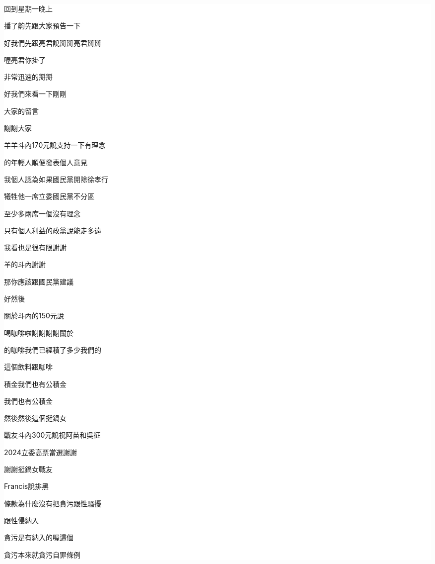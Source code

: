 回到星期一晚上

播了齁先跟大家預告一下

好我們先跟亮君說掰掰亮君掰掰

喔亮君你掛了

非常迅速的掰掰

好我們來看一下剛剛

大家的留言

謝謝大家

羊羊斗內170元說支持一下有理念

的年輕人順便發表個人意見

我個人認為如果國民黨開除徐孝行

犧牲他一席立委國民黨不分區

至少多兩席一個沒有理念

只有個人利益的政黨說能走多遠

我看也是很有限謝謝

羊的斗內謝謝

那你應該跟國民黨建議

好然後

關於斗內的150元說

喝咖啡啦謝謝謝謝關於

的咖啡我們已經積了多少我們的

這個飲料跟咖啡

積金我們也有公積金

我們也有公積金

然後然後這個挺鍋女

戰友斗內300元說祝阿苗和吳征

2024立委高票當選謝謝

謝謝挺鍋女戰友

Francis說排黑

條款為什麼沒有把貪污跟性騷擾

跟性侵納入

貪污是有納入的喔這個

貪污本來就貪污自罪條例
